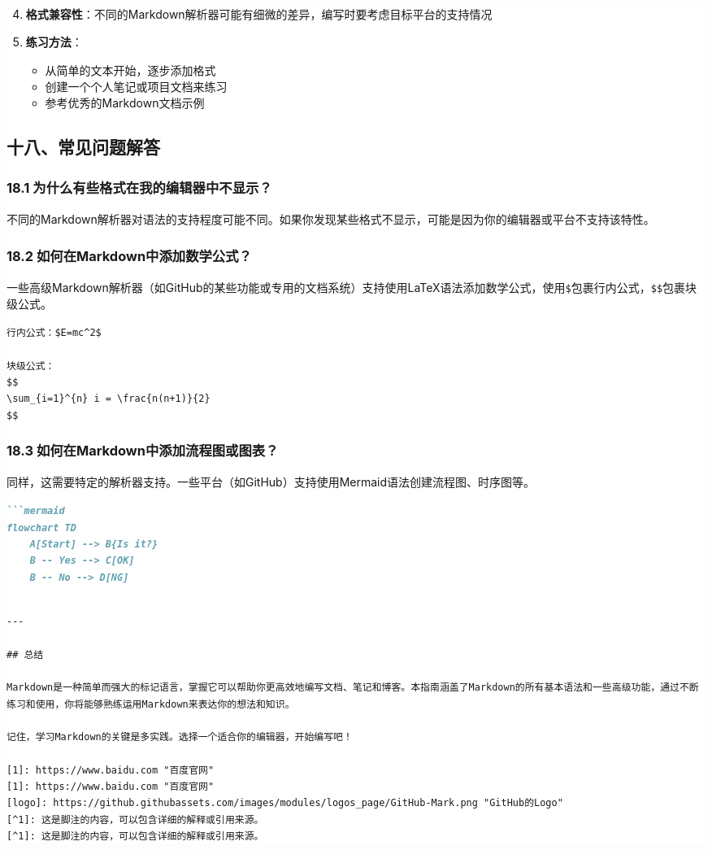 4. **格式兼容性**：不同的Markdown解析器可能有细微的差异，编写时要考虑目标平台的支持情况

5. **练习方法**：
   - 从简单的文本开始，逐步添加格式
   - 创建一个个人笔记或项目文档来练习
   - 参考优秀的Markdown文档示例

## 十八、常见问题解答

### 18.1 为什么有些格式在我的编辑器中不显示？

不同的Markdown解析器对语法的支持程度可能不同。如果你发现某些格式不显示，可能是因为你的编辑器或平台不支持该特性。

### 18.2 如何在Markdown中添加数学公式？

一些高级Markdown解析器（如GitHub的某些功能或专用的文档系统）支持使用LaTeX语法添加数学公式，使用`$`包裹行内公式，`$$`包裹块级公式。

```markdown
行内公式：$E=mc^2$

块级公式：
$$
\sum_{i=1}^{n} i = \frac{n(n+1)}{2}
$$
```

### 18.3 如何在Markdown中添加流程图或图表？

同样，这需要特定的解析器支持。一些平台（如GitHub）支持使用Mermaid语法创建流程图、时序图等。

```markdown
```mermaid
flowchart TD
    A[Start] --> B{Is it?}
    B -- Yes --> C[OK]
    B -- No --> D[NG]
```
```

---

## 总结

Markdown是一种简单而强大的标记语言，掌握它可以帮助你更高效地编写文档、笔记和博客。本指南涵盖了Markdown的所有基本语法和一些高级功能，通过不断练习和使用，你将能够熟练运用Markdown来表达你的想法和知识。

记住，学习Markdown的关键是多实践。选择一个适合你的编辑器，开始编写吧！

[1]: https://www.baidu.com "百度官网"
[1]: https://www.baidu.com "百度官网"
[logo]: https://github.githubassets.com/images/modules/logos_page/GitHub-Mark.png "GitHub的Logo"
[^1]: 这是脚注的内容，可以包含详细的解释或引用来源。
[^1]: 这是脚注的内容，可以包含详细的解释或引用来源。